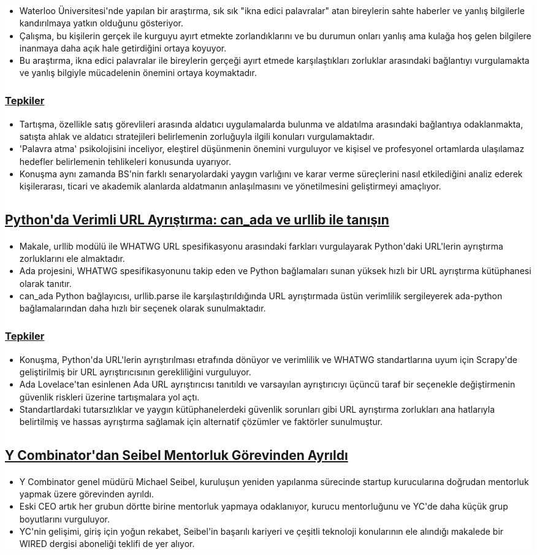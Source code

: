 - Waterloo Üniversitesi'nde yapılan bir araştırma, sık sık "ikna edici palavralar" atan bireylerin sahte haberler ve yanlış bilgilerle kandırılmaya yatkın olduğunu gösteriyor.
- Çalışma, bu kişilerin gerçek ile kurguyu ayırt etmekte zorlandıklarını ve bu durumun onları yanlış ama kulağa hoş gelen bilgilere inanmaya daha açık hale getirdiğini ortaya koyuyor.
- Bu araştırma, ikna edici palavralar ile bireylerin gerçeği ayırt etmede karşılaştıkları zorluklar arasındaki bağlantıyı vurgulamakta ve yanlış bilgiyle mücadelenin önemini ortaya koymaktadır.

### [Tepkiler](https://news.ycombinator.com/item?id=39727529)

- Tartışma, özellikle satış görevlileri arasında aldatıcı uygulamalarda bulunma ve aldatılma arasındaki bağlantıya odaklanmakta, satışta ahlak ve aldatıcı stratejileri belirlemenin zorluğuyla ilgili konuları vurgulamaktadır.
- 'Palavra atma' psikolojisini inceliyor, eleştirel düşünmenin önemini vurguluyor ve kişisel ve profesyonel ortamlarda ulaşılamaz hedefler belirlemenin tehlikeleri konusunda uyarıyor.
- Konuşma aynı zamanda BS'nin farklı senaryolardaki yaygın varlığını ve karar verme süreçlerini nasıl etkilediğini analiz ederek kişilerarası, ticari ve akademik alanlarda aldatmanın anlaşılmasını ve yönetilmesini geliştirmeyi amaçlıyor.

## [Python'da Verimli URL Ayrıştırma: can_ada ve urllib ile tanışın](https://tkte.ch/articles/2024/03/15/parsing-urls-in-python.html)

- Makale, urllib modülü ile WHATWG URL spesifikasyonu arasındaki farkları vurgulayarak Python'daki URL'lerin ayrıştırma zorluklarını ele almaktadır.
- Ada projesini, WHATWG spesifikasyonunu takip eden ve Python bağlamaları sunan yüksek hızlı bir URL ayrıştırma kütüphanesi olarak tanıtır.
- can_ada Python bağlayıcısı, urllib.parse ile karşılaştırıldığında URL ayrıştırmada üstün verimlilik sergileyerek ada-python bağlamalarından daha hızlı bir seçenek olarak sunulmaktadır.

### [Tepkiler](https://news.ycombinator.com/item?id=39727458)

- Konuşma, Python'da URL'lerin ayrıştırılması etrafında dönüyor ve verimlilik ve WHATWG standartlarına uyum için Scrapy'de geliştirilmiş bir URL ayrıştırıcısının gerekliliğini vurguluyor.
- Ada Lovelace'tan esinlenen Ada URL ayrıştırıcısı tanıtıldı ve varsayılan ayrıştırıcıyı üçüncü taraf bir seçenekle değiştirmenin güvenlik riskleri üzerine tartışmalara yol açtı.
- Standartlardaki tutarsızlıklar ve yaygın kütüphanelerdeki güvenlik sorunları gibi URL ayrıştırma zorlukları ana hatlarıyla belirtilmiş ve hassas ayrıştırma sağlamak için alternatif çözümler ve faktörler sunulmuştur.

## [Y Combinator'dan Seibel Mentorluk Görevinden Ayrıldı](https://www.wired.com/story/plaintext-y-combinator-michael-seibel-startup-whisperer/)

- Y Combinator genel müdürü Michael Seibel, kuruluşun yeniden yapılanma sürecinde startup kurucularına doğrudan mentorluk yapmak üzere görevinden ayrıldı.
- Eski CEO artık her grubun dörtte birine mentorluk yapmaya odaklanıyor, kurucu mentorluğunu ve YC'de daha küçük grup boyutlarını vurguluyor.
- YC'nin gelişimi, giriş için yoğun rekabet, Seibel'in başarılı kariyeri ve çeşitli teknoloji konularının ele alındığı makalede bir WIRED dergisi aboneliği teklifi de yer alıyor.
